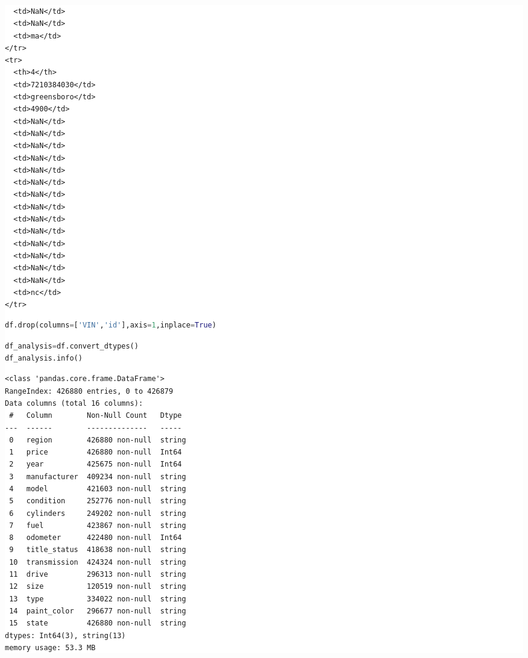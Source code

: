       <td>NaN</td>
      <td>NaN</td>
      <td>ma</td>
    </tr>
    <tr>
      <th>4</th>
      <td>7210384030</td>
      <td>greensboro</td>
      <td>4900</td>
      <td>NaN</td>
      <td>NaN</td>
      <td>NaN</td>
      <td>NaN</td>
      <td>NaN</td>
      <td>NaN</td>
      <td>NaN</td>
      <td>NaN</td>
      <td>NaN</td>
      <td>NaN</td>
      <td>NaN</td>
      <td>NaN</td>
      <td>NaN</td>
      <td>NaN</td>
      <td>nc</td>
    </tr>
  </tbody>
</table>
</div>




```python
df.drop(columns=['VIN','id'],axis=1,inplace=True)

```


```python
df_analysis=df.convert_dtypes()
df_analysis.info()
```

    <class 'pandas.core.frame.DataFrame'>
    RangeIndex: 426880 entries, 0 to 426879
    Data columns (total 16 columns):
     #   Column        Non-Null Count   Dtype 
    ---  ------        --------------   ----- 
     0   region        426880 non-null  string
     1   price         426880 non-null  Int64 
     2   year          425675 non-null  Int64 
     3   manufacturer  409234 non-null  string
     4   model         421603 non-null  string
     5   condition     252776 non-null  string
     6   cylinders     249202 non-null  string
     7   fuel          423867 non-null  string
     8   odometer      422480 non-null  Int64 
     9   title_status  418638 non-null  string
     10  transmission  424324 non-null  string
     11  drive         296313 non-null  string
     12  size          120519 non-null  string
     13  type          334022 non-null  string
     14  paint_color   296677 non-null  string
     15  state         426880 non-null  string
    dtypes: Int64(3), string(13)
    memory usage: 53.3 MB
